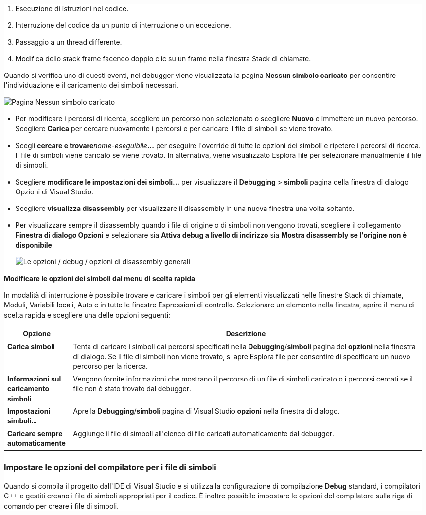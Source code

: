 1.  Esecuzione di istruzioni nel codice.  
  
2.  Interruzione del codice da un punto di interruzione o un'eccezione.  
  
3.  Passaggio a un thread differente.  
  
4.  Modifica dello stack frame facendo doppio clic su un frame nella finestra Stack di chiamate.  
  
 Quando si verifica uno di questi eventi, nel debugger viene visualizzata la pagina **Nessun simbolo caricato** per consentire l'individuazione e il caricamento dei simboli necessari.  
  
 ![Pagina Nessun simbolo caricato](../debugger/media/dbg_nosymbolsloaded.png "DBG_NoSymbolsLoaded")  
  
-   Per modificare i percorsi di ricerca, scegliere un percorso non selezionato o scegliere **Nuovo** e immettere un nuovo percorso. Scegliere **Carica** per cercare nuovamente i percorsi e per caricare il file di simboli se viene trovato.  
  
-   Scegli **cercare e trovare**_nome-eseguibile_**...**  per eseguire l'override di tutte le opzioni dei simboli e ripetere i percorsi di ricerca. Il file di simboli viene caricato se viene trovato. In alternativa, viene visualizzato Esplora file per selezionare manualmente il file di simboli.  
  
-   Scegliere **modificare le impostazioni dei simboli...**  per visualizzare il **Debugging** > **simboli** pagina della finestra di dialogo Opzioni di Visual Studio.  
  
-   Scegliere **visualizza disassembly** per visualizzare il disassembly in una nuova finestra una volta soltanto.  
  
-   Per visualizzare sempre il disassembly quando i file di origine o di simboli non vengono trovati, scegliere il collegamento **Finestra di dialogo Opzioni** e selezionare sia **Attiva debug a livello di indirizzo** sia **Mostra disassembly se l'origine non è disponibile**.  
  
     ![Le opzioni &#47; debug &#47; opzioni di disassembly generali](../debugger/media/dbg_options_general_disassembly_checkbox.png "DBG_Options_General_disassembly_checkbox")  
  
 **Modificare le opzioni dei simboli dal menu di scelta rapida**  
  
 In modalità di interruzione è possibile trovare e caricare i simboli per gli elementi visualizzati nelle finestre Stack di chiamate, Moduli, Variabili locali, Auto e in tutte le finestre Espressioni di controllo. Selezionare un elemento nella finestra, aprire il menu di scelta rapida e scegliere una delle opzioni seguenti:  
  
|Opzione|Descrizione|  
|------------|-----------------|  
|**Carica simboli**|Tenta di caricare i simboli dai percorsi specificati nella **Debugging**/**simboli** pagina del **opzioni** nella finestra di dialogo. Se il file di simboli non viene trovato, si apre Esplora file per consentire di specificare un nuovo percorso per la ricerca.|  
|**Informazioni sul caricamento simboli**|Vengono fornite informazioni che mostrano il percorso di un file di simboli caricato o i percorsi cercati se il file non è stato trovato dal debugger.|  
|**Impostazioni simboli...**|Apre la **Debugging**/**simboli** pagina di Visual Studio **opzioni** nella finestra di dialogo.|  
|**Caricare sempre automaticamente**|Aggiunge il file di simboli all'elenco di file caricati automaticamente dal debugger.|  
  
###  <a name="BKMK_Set_compiler_options_for_symbol_files"></a> Impostare le opzioni del compilatore per i file di simboli  
 Quando si compila il progetto dall'IDE di Visual Studio e si utilizza la configurazione di compilazione **Debug** standard, i compilatori C++ e gestiti creano i file di simboli appropriati per il codice. È inoltre possibile impostare le opzioni del compilatore sulla riga di comando per creare i file di simboli.  
  